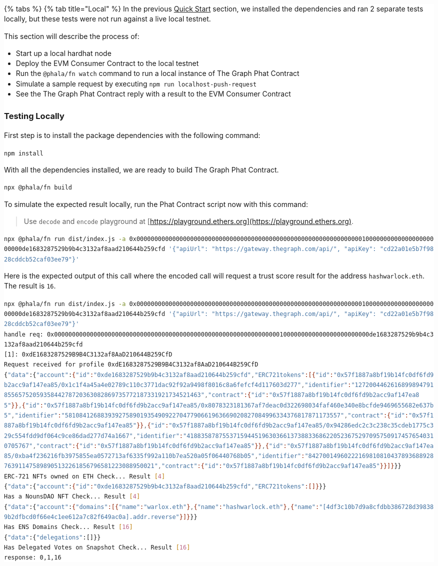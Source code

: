 {% tabs %}
{% tab title="Local" %}
In the previous [Quick Start](quick-start.md) section, we installed the dependencies and ran 2 separate tests locally, but these tests were not run against a live local testnet.&#x20;

This section will describe the process of:

* Start up a local hardhat node
* Deploy the EVM Consumer Contract to the local testnet
* Run the `@phala/fn watch` command to run a local instance of The Graph Phat Contract
* Simulate a sample request by executing `npm run localhost-push-request`
* See the The Graph Phat Contract reply with a result to the EVM Consumer Contract

### Testing Locally

First step is to install the package dependencies with the following command:

```bash
npm install
```

With all the dependencies installed, we are ready to build The Graph Phat Contract.

```bash
npx @phala/fn build
```

To simulate the expected result locally, run the Phat Contract script now with this command:

> Use `decode` and `encode` playground at [https://playground.ethers.org](https://playground.ethers.org).

```bash
npx @phala/fn run dist/index.js -a 0x0000000000000000000000000000000000000000000000000000000000000001000000000000000000000000de1683287529b9b4c3132af8aad210644b259cfd '{"apiUrl": "https://gateway.thegraph.com/api/", "apiKey": "cd22a01e5b7f9828cddcb52caf03ee79"}'
```

Here is the expected output of this call where the encoded call will request a trust score result for the address `hashwarlock.eth`. The result is `16`.

```bash
npx @phala/fn run dist/index.js -a 0x0000000000000000000000000000000000000000000000000000000000000001000000000000000000000000de1683287529b9b4c3132af8aad210644b259cfd '{"apiUrl": "https://gateway.thegraph.com/api/", "apiKey": "cd22a01e5b7f9828cddcb52caf03ee79"}'
handle req: 0x0000000000000000000000000000000000000000000000000000000000000001000000000000000000000000de1683287529b9b4c3132af8aad210644b259cfd
[1]: 0xdE1683287529B9B4C3132af8AaD210644B259CfD
Request received for profile 0xdE1683287529B9B4C3132af8AaD210644B259CfD
{"data":{"account":{"id":"0xde1683287529b9b4c3132af8aad210644b259cfd","ERC721tokens":[{"id":"0x57f1887a8bf19b14fc0df6fd9b2acc9af147ea85/0x1c1f4a45a4e02789c110c3771dac92f92a9498f8016c8a6fefcf4d117603d277","identifier":"12720044626168998947918556575205935844278720363082869735772187331921734521463","contract":{"id":"0x57f1887a8bf19b14fc0df6fd9b2acc9af147ea85"}},{"id":"0x57f1887a8bf19b14fc0df6fd9b2acc9af147ea85/0x8078323181367af7deac0d322698034faf460e340e8bcfde9469655682e637b5","identifier":"58108412688393927589019354909227047790661963669020827084996334376817871173557","contract":{"id":"0x57f1887a8bf19b14fc0df6fd9b2acc9af147ea85"}},{"id":"0x57f1887a8bf19b14fc0df6fd9b2acc9af147ea85/0x94286edc2c3c238c35cdeb1775c329c554fdd9df064c9ce86dad277d74a1667","identifier":"4188358787553715944519630366137388336862205236752970957509174576540310705767","contract":{"id":"0x57f1887a8bf19b14fc0df6fd9b2acc9af147ea85"}},{"id":"0x57f1887a8bf19b14fc0df6fd9b2acc9af147ea85/0xba4f236216fb3975855ea0572713af6335f992a110b7ea520a05f06440768b05","identifier":"84270014960222169810810437893688928763911475898905132261856796581223088950021","contract":{"id":"0x57f1887a8bf19b14fc0df6fd9b2acc9af147ea85"}}]}}}
ERC-721 NFTs owned on ETH Check... Result [4]
{"data":{"account":{"id":"0xde1683287529b9b4c3132af8aad210644b259cfd","ERC721tokens":[]}}}
Has a NounsDAO NFT Check... Result [4]
{"data":{"account":{"domains":[{"name":"warlox.eth"},{"name":"hashwarlock.eth"},{"name":"[4df3c10b7d9a8cfdbb386728d398389b2dfbcd0f66e4c1ee612a7c82f649ac0a].addr.reverse"}]}}}
Has ENS Domains Check... Result [16]
{"data":{"delegations":[]}}
Has Delegated Votes on Snapshot Check... Result [16]
response: 0,1,16
```

[1]: 0x011c23b3AadAf3D4991f3aBeE262A34d18e9fdb5